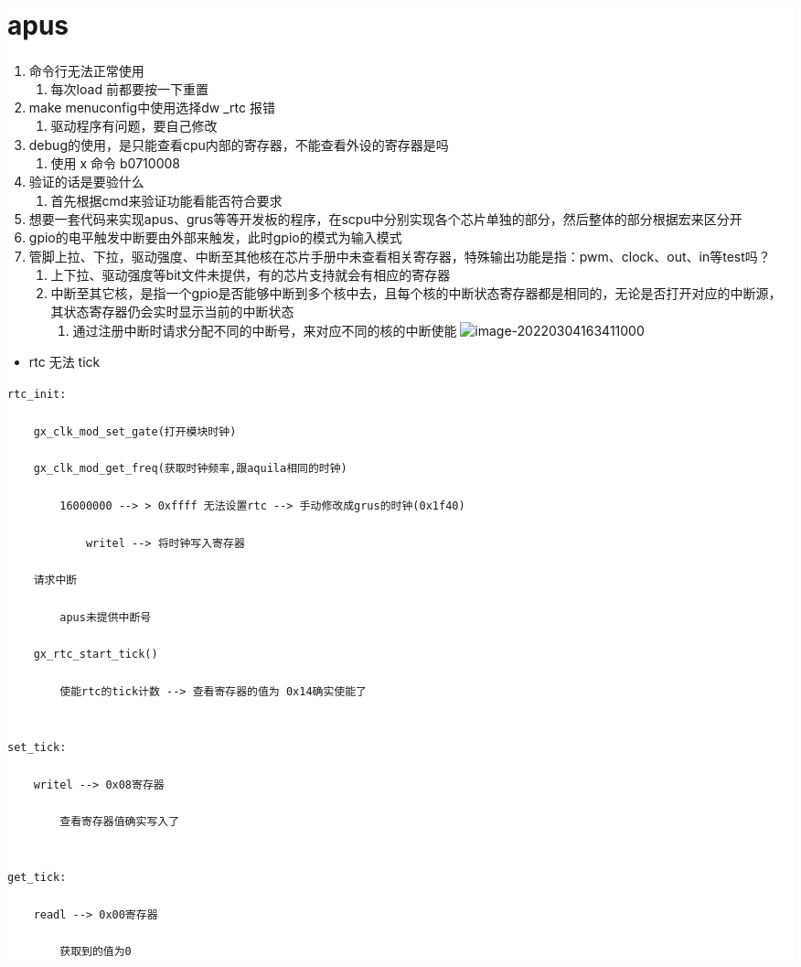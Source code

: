 # apus

1. 命令行无法正常使用
   1. 每次load 前都要按一下重置
2. make menuconfig中使用选择dw _rtc 报错
   1. 驱动程序有问题，要自己修改
3. debug的使用，是只能查看cpu内部的寄存器，不能查看外设的寄存器是吗
   1. 使用 x 命令 b0710008
4. 验证的话是要验什么
   1. 首先根据cmd来验证功能看能否符合要求
5. 想要一套代码来实现apus、grus等等开发板的程序，在scpu中分别实现各个芯片单独的部分，然后整体的部分根据宏来区分开
6. gpio的电平触发中断要由外部来触发，此时gpio的模式为输入模式
7. 管脚上拉、下拉，驱动强度、中断至其他核在芯片手册中未查看相关寄存器，特殊输出功能是指：pwm、clock、out、in等test吗？
   1. 上下拉、驱动强度等bit文件未提供，有的芯片支持就会有相应的寄存器
   2. 中断至其它核，是指一个gpio是否能够中断到多个核中去，且每个核的中断状态寄存器都是相同的，无论是否打开对应的中断源，其状态寄存器仍会实时显示当前的中断状态
      1. 通过注册中断时请求分配不同的中断号，来对应不同的核的中断使能
         ![image-20220304163411000](/home/tanxzh/txz/my/note/image/image-20220304163411000.png)
- rtc 无法 tick

```
rtc_init:

​    gx_clk_mod_set_gate(打开模块时钟) 

​    gx_clk_mod_get_freq(获取时钟频率,跟aquila相同的时钟)    

​        16000000 --> > 0xffff 无法设置rtc --> 手动修改成grus的时钟(0x1f40)

​            writel --> 将时钟写入寄存器

​    请求中断 

​        apus未提供中断号

​    gx_rtc_start_tick()        

​        使能rtc的tick计数 --> 查看寄存器的值为 0x14确实使能了


set_tick:

​    writel --> 0x08寄存器

​        查看寄存器值确实写入了


get_tick:

​    readl --> 0x00寄存器

​        获取到的值为0
```

